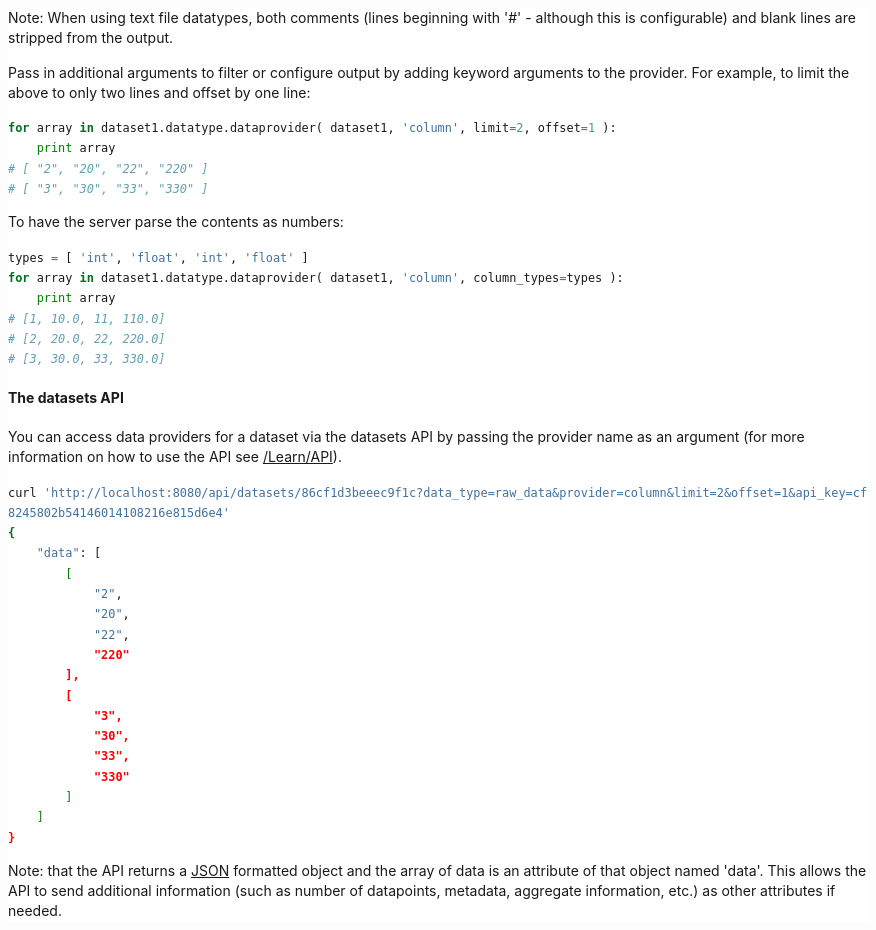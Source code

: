 Note: When using text file datatypes, both comments (lines beginning with '#' - although this is configurable) and
blank lines are stripped from the output.

Pass in additional arguments to filter or configure output by adding keyword arguments to the provider. For example,
to limit the above to only two lines and offset by one line:
```python
for array in dataset1.datatype.dataprovider( dataset1, 'column', limit=2, offset=1 ):
    print array
# [ "2", "20", "22", "220" ]
# [ "3", "30", "33", "330" ]
```


To have the server parse the contents as numbers:
```python
types = [ 'int', 'float', 'int', 'float' ]
for array in dataset1.datatype.dataprovider( dataset1, 'column', column_types=types ):
    print array
# [1, 10.0, 11, 110.0]
# [2, 20.0, 22, 220.0]
# [3, 30.0, 33, 330.0]
```



#### The datasets API

You can access data providers for a dataset via the datasets API by passing the provider name as an argument (for more
information on how to use the API see [/Learn/API](/src/Learn/API/index.md)).

```bash
curl 'http://localhost:8080/api/datasets/86cf1d3beeec9f1c?data_type=raw_data&provider=column&limit=2&offset=1&api_key=cf8245802b54146014108216e815d6e4'
{
    "data": [
        [
            "2",
            "20",
            "22",
            "220"
        ],
        [
            "3",
            "30",
            "33",
            "330"
        ]
    ]
}
```

Note: that the API returns a [JSON](http://www.json.org/) formatted object and the array of data is an attribute of
that object named 'data'. This allows the API to send additional information (such as number of datapoints, metadata,
aggregate information, etc.) as other attributes if needed.
